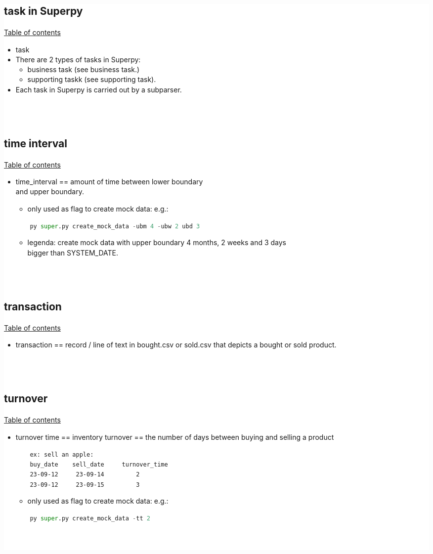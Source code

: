 ## task in Superpy
[Table of contents](#table-of-contents)
<br/> 

- task
- There are 2 types of tasks in Superpy:  
  - business task  (see business task.)
  - supporting taskk (see supporting task). 
- Each task in Superpy is carried out by a subparser.
<br/>
<br/>

## time interval
[Table of contents](#table-of-contents)
<br/> 

- time_interval == amount of time between lower boundary  
    and upper boundary. 
 
    * only used as flag to create mock data: e.g.: 
    ```python
        py super.py create_mock_data -ubm 4 -ubw 2 ubd 3
    ```
    * legenda: create mock data with upper boundary 4 months, 2 weeks and 3 days  
        bigger than  SYSTEM_DATE.
<br/>
<br/>

## transaction
[Table of contents](#table-of-contents)
<br/> 

- transaction == record / line of text in bought.csv or sold.csv that depicts a bought or sold product.  
<br/>
<br/>

## turnover
[Table of contents](#table-of-contents)
<br/> 

- turnover time == inventory turnover == the number of days between buying and selling a product  
    ```
        ex: sell an apple:
        buy_date    sell_date     turnover_time
        23-09-12     23-09-14         2
        23-09-12     23-09-15         3
    ```

    * only used as flag to create mock data: e.g.: 
    ```python
        py super.py create_mock_data -tt 2
    ```
<br/>
<br/>
